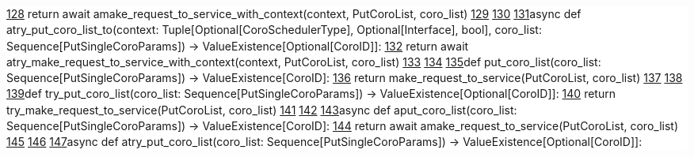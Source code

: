 </span><span id="L-128"><a href="#L-128"><span class="linenos">128</span></a>    <span class="k">return</span> <span class="k">await</span> <span class="n">amake_request_to_service_with_context</span><span class="p">(</span><span class="n">context</span><span class="p">,</span> <span class="n">PutCoroList</span><span class="p">,</span> <span class="n">coro_list</span><span class="p">)</span>
</span><span id="L-129"><a href="#L-129"><span class="linenos">129</span></a>
</span><span id="L-130"><a href="#L-130"><span class="linenos">130</span></a>
</span><span id="L-131"><a href="#L-131"><span class="linenos">131</span></a><span class="k">async</span> <span class="k">def</span> <span class="nf">atry_put_coro_list_to</span><span class="p">(</span><span class="n">context</span><span class="p">:</span> <span class="n">Tuple</span><span class="p">[</span><span class="n">Optional</span><span class="p">[</span><span class="n">CoroSchedulerType</span><span class="p">],</span> <span class="n">Optional</span><span class="p">[</span><span class="n">Interface</span><span class="p">],</span> <span class="nb">bool</span><span class="p">],</span> <span class="n">coro_list</span><span class="p">:</span> <span class="n">Sequence</span><span class="p">[</span><span class="n">PutSingleCoroParams</span><span class="p">])</span> <span class="o">-&gt;</span> <span class="n">ValueExistence</span><span class="p">[</span><span class="n">Optional</span><span class="p">[</span><span class="n">CoroID</span><span class="p">]]:</span>
</span><span id="L-132"><a href="#L-132"><span class="linenos">132</span></a>    <span class="k">return</span> <span class="k">await</span> <span class="n">atry_make_request_to_service_with_context</span><span class="p">(</span><span class="n">context</span><span class="p">,</span> <span class="n">PutCoroList</span><span class="p">,</span> <span class="n">coro_list</span><span class="p">)</span>
</span><span id="L-133"><a href="#L-133"><span class="linenos">133</span></a>
</span><span id="L-134"><a href="#L-134"><span class="linenos">134</span></a>
</span><span id="L-135"><a href="#L-135"><span class="linenos">135</span></a><span class="k">def</span> <span class="nf">put_coro_list</span><span class="p">(</span><span class="n">coro_list</span><span class="p">:</span> <span class="n">Sequence</span><span class="p">[</span><span class="n">PutSingleCoroParams</span><span class="p">])</span> <span class="o">-&gt;</span> <span class="n">ValueExistence</span><span class="p">[</span><span class="n">CoroID</span><span class="p">]:</span>
</span><span id="L-136"><a href="#L-136"><span class="linenos">136</span></a>    <span class="k">return</span> <span class="n">make_request_to_service</span><span class="p">(</span><span class="n">PutCoroList</span><span class="p">,</span> <span class="n">coro_list</span><span class="p">)</span>
</span><span id="L-137"><a href="#L-137"><span class="linenos">137</span></a>
</span><span id="L-138"><a href="#L-138"><span class="linenos">138</span></a>
</span><span id="L-139"><a href="#L-139"><span class="linenos">139</span></a><span class="k">def</span> <span class="nf">try_put_coro_list</span><span class="p">(</span><span class="n">coro_list</span><span class="p">:</span> <span class="n">Sequence</span><span class="p">[</span><span class="n">PutSingleCoroParams</span><span class="p">])</span> <span class="o">-&gt;</span> <span class="n">ValueExistence</span><span class="p">[</span><span class="n">Optional</span><span class="p">[</span><span class="n">CoroID</span><span class="p">]]:</span>
</span><span id="L-140"><a href="#L-140"><span class="linenos">140</span></a>    <span class="k">return</span> <span class="n">try_make_request_to_service</span><span class="p">(</span><span class="n">PutCoroList</span><span class="p">,</span> <span class="n">coro_list</span><span class="p">)</span>
</span><span id="L-141"><a href="#L-141"><span class="linenos">141</span></a>
</span><span id="L-142"><a href="#L-142"><span class="linenos">142</span></a>
</span><span id="L-143"><a href="#L-143"><span class="linenos">143</span></a><span class="k">async</span> <span class="k">def</span> <span class="nf">aput_coro_list</span><span class="p">(</span><span class="n">coro_list</span><span class="p">:</span> <span class="n">Sequence</span><span class="p">[</span><span class="n">PutSingleCoroParams</span><span class="p">])</span> <span class="o">-&gt;</span> <span class="n">ValueExistence</span><span class="p">[</span><span class="n">CoroID</span><span class="p">]:</span>
</span><span id="L-144"><a href="#L-144"><span class="linenos">144</span></a>    <span class="k">return</span> <span class="k">await</span> <span class="n">amake_request_to_service</span><span class="p">(</span><span class="n">PutCoroList</span><span class="p">,</span> <span class="n">coro_list</span><span class="p">)</span>
</span><span id="L-145"><a href="#L-145"><span class="linenos">145</span></a>
</span><span id="L-146"><a href="#L-146"><span class="linenos">146</span></a>
</span><span id="L-147"><a href="#L-147"><span class="linenos">147</span></a><span class="k">async</span> <span class="k">def</span> <span class="nf">atry_put_coro_list</span><span class="p">(</span><span class="n">coro_list</span><span class="p">:</span> <span class="n">Sequence</span><span class="p">[</span><span class="n">PutSingleCoroParams</span><span class="p">])</span> <span class="o">-&gt;</span> <span class="n">ValueExistence</span><span class="p">[</span><span class="n">Optional</span><span class="p">[</span><span class="n">CoroID</span><span class="p">]]:</span>